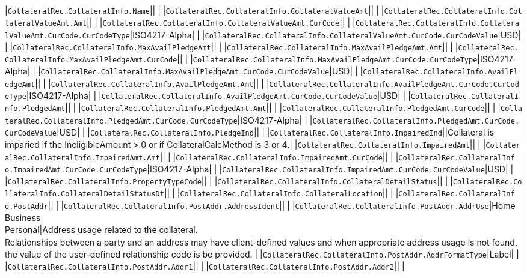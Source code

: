 |`CollateralRec.CollateralInfo.Name`|| |
|`CollateralRec.CollateralInfo.CollateralValueAmt`|| |
|`CollateralRec.CollateralInfo.CollateralValueAmt.Amt`|| |
|`CollateralRec.CollateralInfo.CollateralValueAmt.CurCode`|| |
|`CollateralRec.CollateralInfo.CollateralValueAmt.CurCode.CurCodeType`|ISO4217-Alpha| |
|`CollateralRec.CollateralInfo.CollateralValueAmt.CurCode.CurCodeValue`|USD| |
|`CollateralRec.CollateralInfo.MaxAvailPledgeAmt`|| |
|`CollateralRec.CollateralInfo.MaxAvailPledgeAmt.Amt`|| |
|`CollateralRec.CollateralInfo.MaxAvailPledgeAmt.CurCode`|| |
|`CollateralRec.CollateralInfo.MaxAvailPledgeAmt.CurCode.CurCodeType`|ISO4217-Alpha| |
|`CollateralRec.CollateralInfo.MaxAvailPledgeAmt.CurCode.CurCodeValue`|USD| |
|`CollateralRec.CollateralInfo.AvailPledgeAmt`|| |
|`CollateralRec.CollateralInfo.AvailPledgeAmt.Amt`|| |
|`CollateralRec.CollateralInfo.AvailPledgeAmt.CurCode.CurCodeType`|ISO4217-Alpha| |
|`CollateralRec.CollateralInfo.AvailPledgeAmt.CurCode.CurCodeValue`|USD| |
|`CollateralRec.CollateralInfo.PledgedAmt`|| |
|`CollateralRec.CollateralInfo.PledgedAmt.Amt`|| |
|`CollateralRec.CollateralInfo.PledgedAmt.CurCode`|| |
|`CollateralRec.CollateralInfo.PledgedAmt.CurCode.CurCodeType`|ISO4217-Alpha| |
|`CollateralRec.CollateralInfo.PledgedAmt.CurCode.CurCodeValue`|USD| |
|`CollateralRec.CollateralInfo.PledgeInd`|| |
|`CollateralRec.CollateralInfo.ImpairedInd`||Collateral is imparied if the IneligibleAmount > 0 or if CollateralCalcMethod is 3 or 4.|
|`CollateralRec.CollateralInfo.ImpairedAmt`|| |
|`CollateralRec.CollateralInfo.ImpairedAmt.Amt`|| |
|`CollateralRec.CollateralInfo.ImpairedAmt.CurCode`|| |
|`CollateralRec.CollateralInfo.ImpairedAmt.CurCode.CurCodeType`|ISO4217-Alpha| |
|`CollateralRec.CollateralInfo.ImpairedAmt.CurCode.CurCodeValue`|USD| |
|`CollateralRec.CollateralInfo.PropertyTypeCode`|| |
|`CollateralRec.CollateralInfo.CollateralDetailStatus`|| |
|`CollateralRec.CollateralInfo.CollateralDetailStatusDt`|| |
|`CollateralRec.CollateralInfo.CollateralLocation`|| |
|`CollateralRec.CollateralInfo.PostAddr`|| |
|`CollateralRec.CollateralInfo.PostAddr.AddressIdent`|| |
|`CollateralRec.CollateralInfo.PostAddr.AddrUse`|Home<br>Business<br>Personal|Address usage related to the collateral.<br>Relationships between a party and an address may have client-defined values and when appropriate address usage is not found, the value of the user-defined relationship code is be provided. |
|`CollateralRec.CollateralInfo.PostAddr.AddrFormatType`|Label| |
|`CollateralRec.CollateralInfo.PostAddr.Addr1`|| |
|`CollateralRec.CollateralInfo.PostAddr.Addr2`|| |